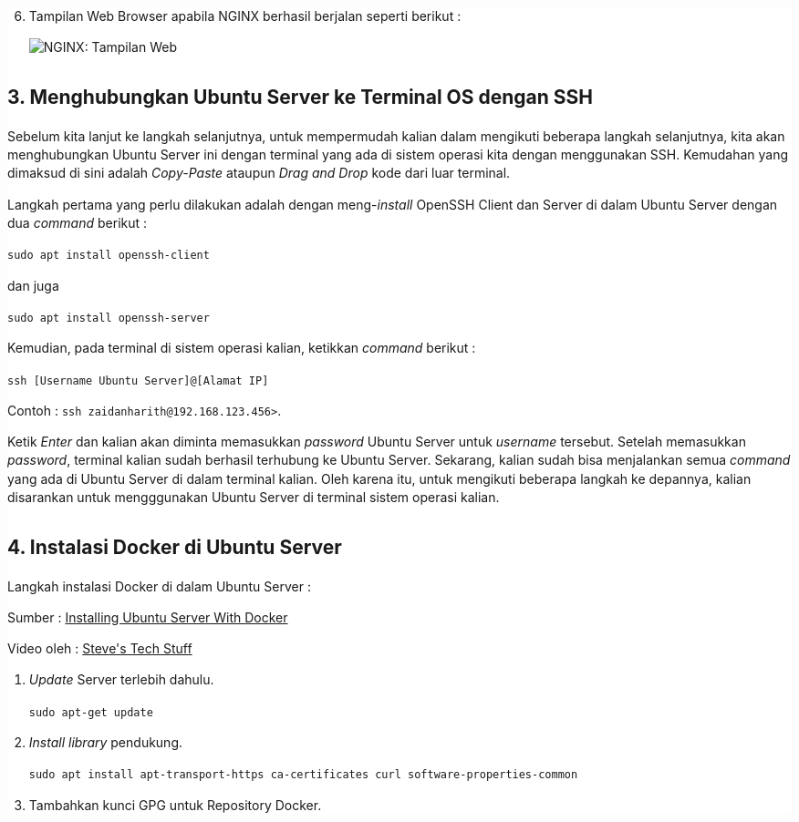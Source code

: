 6. Tampilan Web Browser apabila NGINX berhasil berjalan seperti berikut :

   ![NGINX: Tampilan Web](nginx-web.png)

## 3. Menghubungkan Ubuntu Server ke Terminal OS dengan SSH

Sebelum kita lanjut ke langkah selanjutnya, untuk mempermudah kalian dalam mengikuti beberapa langkah selanjutnya, kita akan menghubungkan Ubuntu Server ini dengan terminal yang ada di sistem operasi kita dengan menggunakan SSH. Kemudahan yang dimaksud di sini adalah _Copy-Paste_ ataupun _Drag and Drop_ kode dari luar terminal.

Langkah pertama yang perlu dilakukan adalah dengan meng-_install_ OpenSSH Client dan Server di dalam Ubuntu Server dengan dua _command_ berikut :

```
sudo apt install openssh-client
```

dan juga

```
sudo apt install openssh-server
```

Kemudian, pada terminal di sistem operasi kalian, ketikkan _command_ berikut :

```
ssh [Username Ubuntu Server]@[Alamat IP]
```

Contoh : `ssh zaidanharith@192.168.123.456>`.

Ketik _Enter_ dan kalian akan diminta memasukkan _password_ Ubuntu Server untuk _username_ tersebut. Setelah memasukkan _password_, terminal kalian sudah berhasil terhubung ke Ubuntu Server. Sekarang, kalian sudah bisa menjalankan semua _command_ yang ada di Ubuntu Server di dalam terminal kalian. Oleh karena itu, untuk mengikuti beberapa langkah ke depannya, kalian disarankan untuk mengggunakan Ubuntu Server di terminal sistem operasi kalian.

## 4. Instalasi Docker di Ubuntu Server

Langkah instalasi Docker di dalam Ubuntu Server :

Sumber : [Installing Ubuntu Server With Docker](https://youtu.be/Sku9pRzuIi8?feature=shared)

Video oleh : [Steve's Tech Stuff](https://www.youtube.com/@StevesTechStuff)

1. _Update_ Server terlebih dahulu.

   ```
   sudo apt-get update
   ```

2. _Install library_ pendukung.

   ```
   sudo apt install apt-transport-https ca-certificates curl software-properties-common
   ```

3. Tambahkan kunci GPG untuk Repository Docker.
